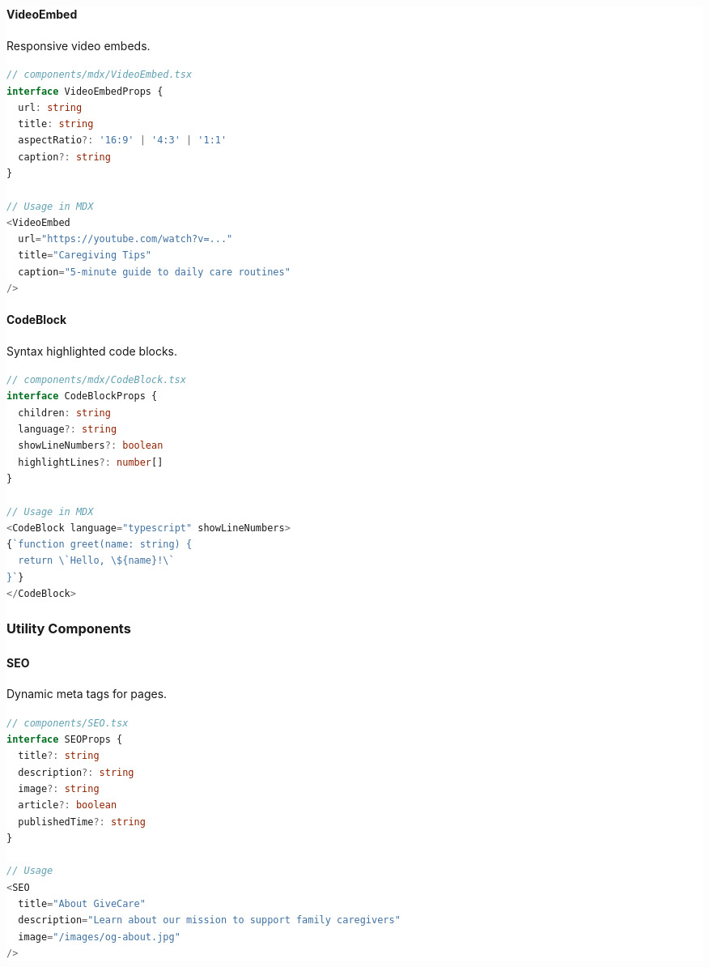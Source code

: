 #### VideoEmbed
Responsive video embeds.

```typescript
// components/mdx/VideoEmbed.tsx
interface VideoEmbedProps {
  url: string
  title: string
  aspectRatio?: '16:9' | '4:3' | '1:1'
  caption?: string
}

// Usage in MDX
<VideoEmbed
  url="https://youtube.com/watch?v=..."
  title="Caregiving Tips"
  caption="5-minute guide to daily care routines"
/>
```

#### CodeBlock
Syntax highlighted code blocks.

```typescript
// components/mdx/CodeBlock.tsx
interface CodeBlockProps {
  children: string
  language?: string
  showLineNumbers?: boolean
  highlightLines?: number[]
}

// Usage in MDX
<CodeBlock language="typescript" showLineNumbers>
{`function greet(name: string) {
  return \`Hello, \${name}!\`
}`}
</CodeBlock>
```

### Utility Components

#### SEO
Dynamic meta tags for pages.

```typescript
// components/SEO.tsx
interface SEOProps {
  title?: string
  description?: string
  image?: string
  article?: boolean
  publishedTime?: string
}

// Usage
<SEO
  title="About GiveCare"
  description="Learn about our mission to support family caregivers"
  image="/images/og-about.jpg"
/>
```
